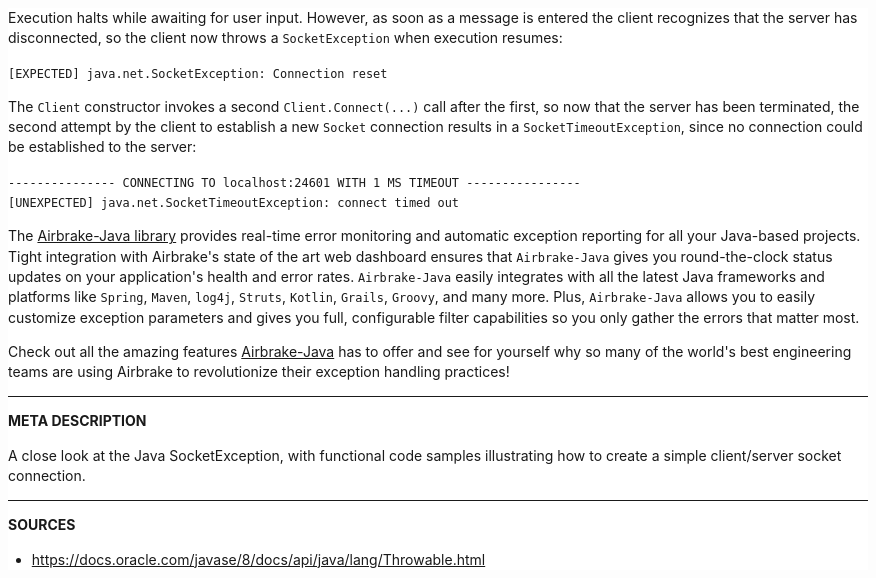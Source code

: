 Execution halts while awaiting for user input.  However, as soon as a message is entered the client recognizes that the server has disconnected, so the client now throws a `SocketException` when execution resumes:

```
[EXPECTED] java.net.SocketException: Connection reset
```

The `Client` constructor invokes a second `Client.Connect(...)` call after the first, so now that the server has been terminated, the second attempt by the client to establish a new `Socket` connection results in a `SocketTimeoutException`, since no connection could be established to the server:

```
--------------- CONNECTING TO localhost:24601 WITH 1 MS TIMEOUT ----------------
[UNEXPECTED] java.net.SocketTimeoutException: connect timed out
```

The <a class="js-cta-utm" href="https://airbrake.io/languages/java_bug_tracker?utm_source=blog&amp;utm_medium=end-post&amp;utm_campaign=airbrake-java">Airbrake-Java library</a> provides real-time error monitoring and automatic exception reporting for all your Java-based projects.  Tight integration with Airbrake's state of the art web dashboard ensures that `Airbrake-Java` gives you round-the-clock status updates on your application's health and error rates.  `Airbrake-Java` easily integrates with all the latest Java frameworks and platforms like `Spring`, `Maven`, `log4j`, `Struts`, `Kotlin`, `Grails`, `Groovy`, and many more.  Plus, `Airbrake-Java` allows you to easily customize exception parameters and gives you full, configurable filter capabilities so you only gather the errors that matter most.

Check out all the amazing features <a class="js-cta-utm" href="https://airbrake.io/languages/java_bug_tracker?utm_source=blog&amp;utm_medium=end-post&amp;utm_campaign=airbrake-java">Airbrake-Java</a> has to offer and see for yourself why so many of the world's best engineering teams are using Airbrake to revolutionize their exception handling practices!

---

__META DESCRIPTION__

A close look at the Java SocketException, with functional code samples illustrating how to create a simple client/server socket connection.

---

__SOURCES__

- https://docs.oracle.com/javase/8/docs/api/java/lang/Throwable.html
